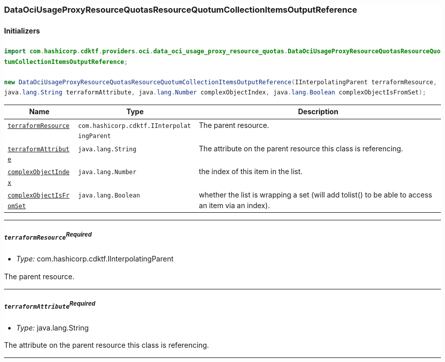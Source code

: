 

### DataOciUsageProxyResourceQuotasResourceQuotumCollectionItemsOutputReference <a name="DataOciUsageProxyResourceQuotasResourceQuotumCollectionItemsOutputReference" id="rhizo-co-terraform-provider-oci.dataOciUsageProxyResourceQuotas.DataOciUsageProxyResourceQuotasResourceQuotumCollectionItemsOutputReference"></a>

#### Initializers <a name="Initializers" id="rhizo-co-terraform-provider-oci.dataOciUsageProxyResourceQuotas.DataOciUsageProxyResourceQuotasResourceQuotumCollectionItemsOutputReference.Initializer"></a>

```java
import com.hashicorp.cdktf.providers.oci.data_oci_usage_proxy_resource_quotas.DataOciUsageProxyResourceQuotasResourceQuotumCollectionItemsOutputReference;

new DataOciUsageProxyResourceQuotasResourceQuotumCollectionItemsOutputReference(IInterpolatingParent terraformResource, java.lang.String terraformAttribute, java.lang.Number complexObjectIndex, java.lang.Boolean complexObjectIsFromSet);
```

| **Name** | **Type** | **Description** |
| --- | --- | --- |
| <code><a href="#rhizo-co-terraform-provider-oci.dataOciUsageProxyResourceQuotas.DataOciUsageProxyResourceQuotasResourceQuotumCollectionItemsOutputReference.Initializer.parameter.terraformResource">terraformResource</a></code> | <code>com.hashicorp.cdktf.IInterpolatingParent</code> | The parent resource. |
| <code><a href="#rhizo-co-terraform-provider-oci.dataOciUsageProxyResourceQuotas.DataOciUsageProxyResourceQuotasResourceQuotumCollectionItemsOutputReference.Initializer.parameter.terraformAttribute">terraformAttribute</a></code> | <code>java.lang.String</code> | The attribute on the parent resource this class is referencing. |
| <code><a href="#rhizo-co-terraform-provider-oci.dataOciUsageProxyResourceQuotas.DataOciUsageProxyResourceQuotasResourceQuotumCollectionItemsOutputReference.Initializer.parameter.complexObjectIndex">complexObjectIndex</a></code> | <code>java.lang.Number</code> | the index of this item in the list. |
| <code><a href="#rhizo-co-terraform-provider-oci.dataOciUsageProxyResourceQuotas.DataOciUsageProxyResourceQuotasResourceQuotumCollectionItemsOutputReference.Initializer.parameter.complexObjectIsFromSet">complexObjectIsFromSet</a></code> | <code>java.lang.Boolean</code> | whether the list is wrapping a set (will add tolist() to be able to access an item via an index). |

---

##### `terraformResource`<sup>Required</sup> <a name="terraformResource" id="rhizo-co-terraform-provider-oci.dataOciUsageProxyResourceQuotas.DataOciUsageProxyResourceQuotasResourceQuotumCollectionItemsOutputReference.Initializer.parameter.terraformResource"></a>

- *Type:* com.hashicorp.cdktf.IInterpolatingParent

The parent resource.

---

##### `terraformAttribute`<sup>Required</sup> <a name="terraformAttribute" id="rhizo-co-terraform-provider-oci.dataOciUsageProxyResourceQuotas.DataOciUsageProxyResourceQuotasResourceQuotumCollectionItemsOutputReference.Initializer.parameter.terraformAttribute"></a>

- *Type:* java.lang.String

The attribute on the parent resource this class is referencing.

---

